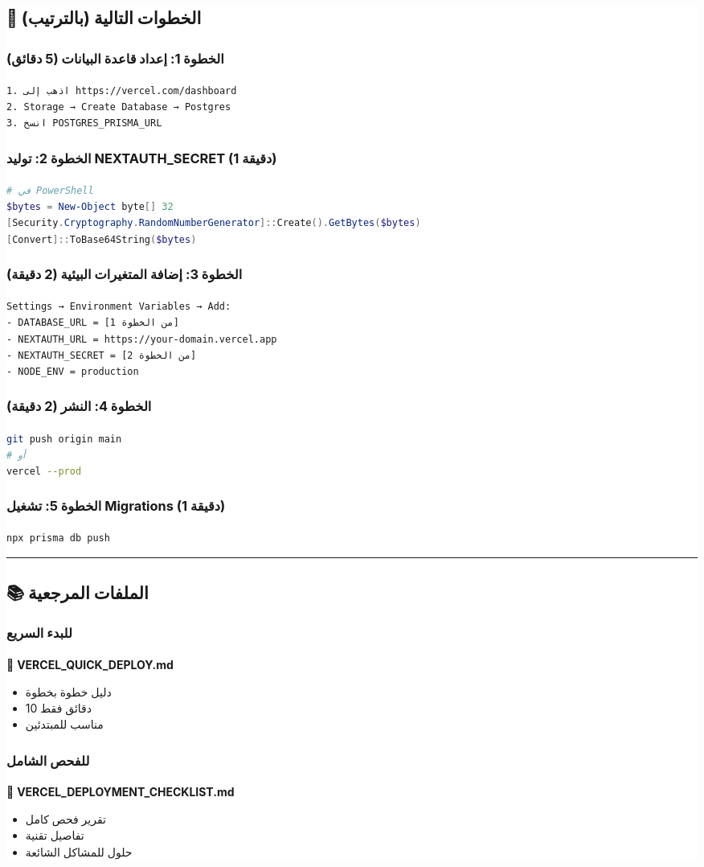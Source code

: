 ## 🎯 الخطوات التالية (بالترتيب)

### الخطوة 1: إعداد قاعدة البيانات (5 دقائق)
```
1. اذهب إلى https://vercel.com/dashboard
2. Storage → Create Database → Postgres
3. انسخ POSTGRES_PRISMA_URL
```

### الخطوة 2: توليد NEXTAUTH_SECRET (1 دقيقة)
```powershell
# في PowerShell
$bytes = New-Object byte[] 32
[Security.Cryptography.RandomNumberGenerator]::Create().GetBytes($bytes)
[Convert]::ToBase64String($bytes)
```

### الخطوة 3: إضافة المتغيرات البيئية (2 دقيقة)
```
Settings → Environment Variables → Add:
- DATABASE_URL = [من الخطوة 1]
- NEXTAUTH_URL = https://your-domain.vercel.app
- NEXTAUTH_SECRET = [من الخطوة 2]
- NODE_ENV = production
```

### الخطوة 4: النشر (2 دقيقة)
```bash
git push origin main
# أو
vercel --prod
```

### الخطوة 5: تشغيل Migrations (1 دقيقة)
```bash
npx prisma db push
```

---

## 📚 الملفات المرجعية

### للبدء السريع
📄 **VERCEL_QUICK_DEPLOY.md**
- دليل خطوة بخطوة
- 10 دقائق فقط
- مناسب للمبتدئين

### للفحص الشامل
📄 **VERCEL_DEPLOYMENT_CHECKLIST.md**
- تقرير فحص كامل
- تفاصيل تقنية
- حلول للمشاكل الشائعة
